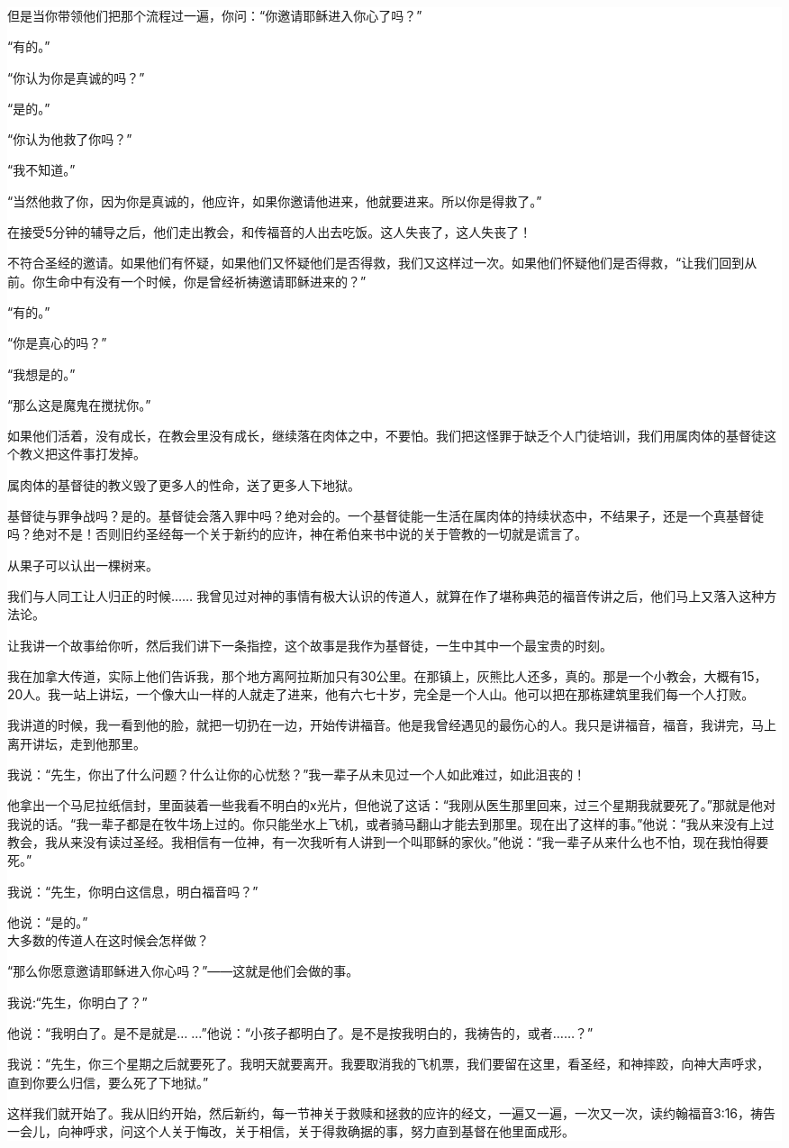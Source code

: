 但是当你带领他们把那个流程过一遍，你问：“你邀请耶稣进入你心了吗？”  
  
“有的。”  
  
“你认为你是真诚的吗？”  
  
“是的。”  
  
“你认为他救了你吗？”  
  
“我不知道。”  
  
“当然他救了你，因为你是真诚的，他应许，如果你邀请他进来，他就要进来。所以你是得救了。”  
  
在接受5分钟的辅导之后，他们走出教会，和传福音的人出去吃饭。这人失丧了，这人失丧了！  
  
不符合圣经的邀请。如果他们有怀疑，如果他们又怀疑他们是否得救，我们又这样过一次。如果他们怀疑他们是否得救，“让我们回到从前。你生命中有没有一个时候，你是曾经祈祷邀请耶稣进来的？”  
  
“有的。”  
  
“你是真心的吗？”  
  
“我想是的。”  
  
“那么这是魔鬼在搅扰你。”  
  
如果他们活着，没有成长，在教会里没有成长，继续落在肉体之中，不要怕。我们把这怪罪于缺乏个人门徒培训，我们用属肉体的基督徒这个教义把这件事打发掉。  
  
属肉体的基督徒的教义毁了更多人的性命，送了更多人下地狱。  
  
基督徒与罪争战吗？是的。基督徒会落入罪中吗？绝对会的。一个基督徒能一生活在属肉体的持续状态中，不结果子，还是一个真基督徒吗？绝对不是！否则旧约圣经每一个关于新约的应许，神在希伯来书中说的关于管教的一切就是谎言了。  
  
从果子可以认出一棵树来。  
  
我们与人同工让人归正的时候…… 我曾见过对神的事情有极大认识的传道人，就算在作了堪称典范的福音传讲之后，他们马上又落入这种方法论。  
  
让我讲一个故事给你听，然后我们讲下一条指控，这个故事是我作为基督徒，一生中其中一个最宝贵的时刻。  
  
我在加拿大传道，实际上他们告诉我，那个地方离阿拉斯加只有30公里。在那镇上，灰熊比人还多，真的。那是一个小教会，大概有15，20人。我一站上讲坛，一个像大山一样的人就走了进来，他有六七十岁，完全是一个人山。他可以把在那栋建筑里我们每一个人打败。  
  
我讲道的时候，我一看到他的脸，就把一切扔在一边，开始传讲福音。他是我曾经遇见的最伤心的人。我只是讲福音，福音，我讲完，马上离开讲坛，走到他那里。  
  
我说：“先生，你出了什么问题？什么让你的心忧愁？”我一辈子从未见过一个人如此难过，如此沮丧的！  
  
他拿出一个马尼拉纸信封，里面装着一些我看不明白的x光片，但他说了这话：“我刚从医生那里回来，过三个星期我就要死了。”那就是他对我说的话。“我一辈子都是在牧牛场上过的。你只能坐水上飞机，或者骑马翻山才能去到那里。现在出了这样的事。”他说：“我从来没有上过教会，我从来没有读过圣经。我相信有一位神，有一次我听有人讲到一个叫耶稣的家伙。”他说：“我一辈子从来什么也不怕，现在我怕得要死。”  
  
我说：“先生，你明白这信息，明白福音吗？”  
  
他说：“是的。”  
大多数的传道人在这时候会怎样做？  
  
“那么你愿意邀请耶稣进入你心吗？”——这就是他们会做的事。  
  
我说:“先生，你明白了？”  
  
他说：“我明白了。是不是就是… …”他说：“小孩子都明白了。是不是按我明白的，我祷告的，或者……？”  
  
我说：“先生，你三个星期之后就要死了。我明天就要离开。我要取消我的飞机票，我们要留在这里，看圣经，和神摔跤，向神大声呼求，直到你要么归信，要么死了下地狱。”  
  
这样我们就开始了。我从旧约开始，然后新约，每一节神关于救赎和拯救的应许的经文，一遍又一遍，一次又一次，读约翰福音3:16，祷告一会儿，向神呼求，问这个人关于悔改，关于相信，关于得救确据的事，努力直到基督在他里面成形。  
  